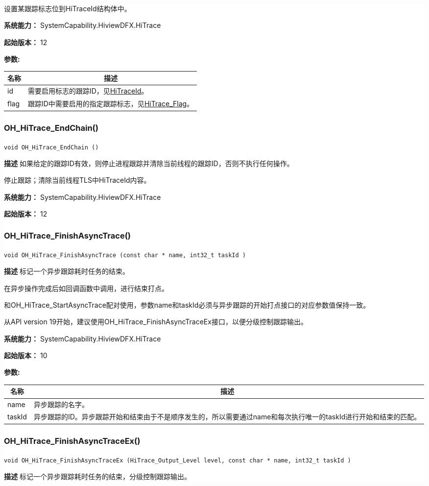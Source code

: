 设置某跟踪标志位到HiTraceId结构体中。

**系统能力：** SystemCapability.HiviewDFX.HiTrace

**起始版本：** 12

**参数:**

| 名称 | 描述 | 
| -------- | -------- |
| id | 需要启用标志的跟踪ID，见[HiTraceId](_hi_trace_id.md)。  | 
| flag | 跟踪ID中需要启用的指定跟踪标志，见[HiTrace_Flag](#hitrace_flag)。 | 


### OH_HiTrace_EndChain()

```
void OH_HiTrace_EndChain ()
```
**描述**
如果给定的跟踪ID有效，则停止进程跟踪并清除当前线程的跟踪ID，否则不执行任何操作。

停止跟踪；清除当前线程TLS中HiTraceId内容。

**系统能力：** SystemCapability.HiviewDFX.HiTrace

**起始版本：** 12


### OH_HiTrace_FinishAsyncTrace()

```
void OH_HiTrace_FinishAsyncTrace (const char * name, int32_t taskId )
```
**描述**
标记一个异步跟踪耗时任务的结束。

在异步操作完成后如回调函数中调用，进行结束打点。

和OH_HiTrace_StartAsyncTrace配对使用，参数name和taskId必须与异步跟踪的开始打点接口的对应参数值保持一致。

从API version 19开始，建议使用OH_HiTrace_FinishAsyncTraceEx接口，以便分级控制跟踪输出。

**系统能力：** SystemCapability.HiviewDFX.HiTrace

**起始版本：** 10

**参数:**

| 名称 | 描述 | 
| -------- | -------- |
| name | 异步跟踪的名字。  | 
| taskId | 异步跟踪的ID。异步跟踪开始和结束由于不是顺序发生的，所以需要通过name和每次执行唯一的taskId进行开始和结束的匹配。 | 


### OH_HiTrace_FinishAsyncTraceEx()

```
void OH_HiTrace_FinishAsyncTraceEx (HiTrace_Output_Level level, const char * name, int32_t taskId )
```
**描述**
标记一个异步跟踪耗时任务的结束，分级控制跟踪输出。
